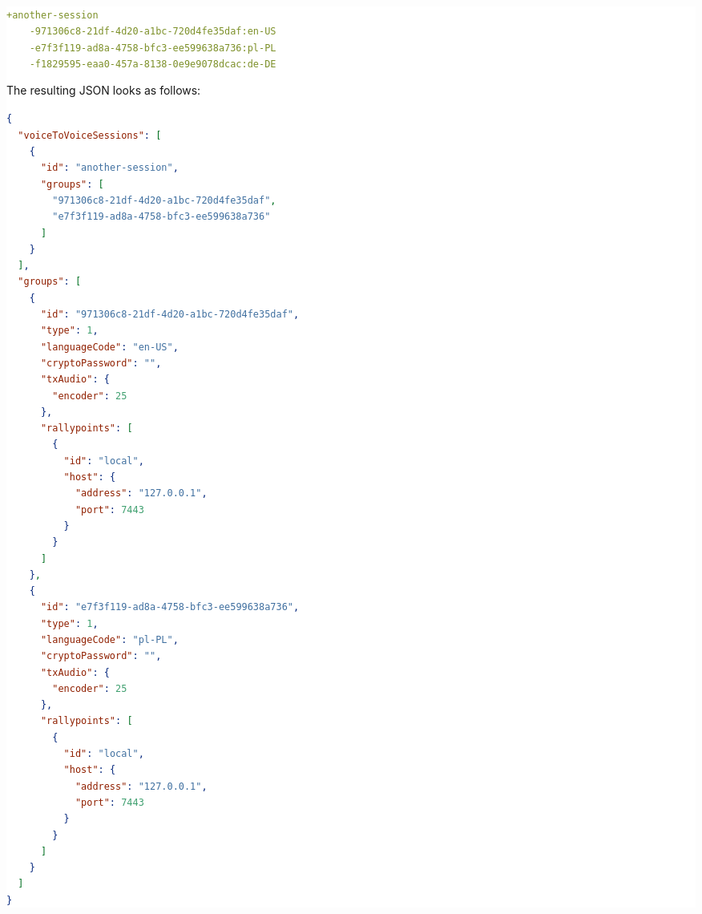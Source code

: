 ```yaml
+another-session
	-971306c8-21df-4d20-a1bc-720d4fe35daf:en-US
	-e7f3f119-ad8a-4758-bfc3-ee599638a736:pl-PL
    -f1829595-eaa0-457a-8138-0e9e9078dcac:de-DE
```

The resulting JSON looks as follows:
```json
{
  "voiceToVoiceSessions": [
    {
      "id": "another-session",
      "groups": [
        "971306c8-21df-4d20-a1bc-720d4fe35daf",
        "e7f3f119-ad8a-4758-bfc3-ee599638a736"
      ]
    }
  ],
  "groups": [
    {
      "id": "971306c8-21df-4d20-a1bc-720d4fe35daf",
      "type": 1,
      "languageCode": "en-US",
      "cryptoPassword": "",
      "txAudio": {
        "encoder": 25
      },
      "rallypoints": [
        {
          "id": "local",
          "host": {
            "address": "127.0.0.1",
            "port": 7443
          }
        }
      ]
    },
    {
      "id": "e7f3f119-ad8a-4758-bfc3-ee599638a736",
      "type": 1,
      "languageCode": "pl-PL",
      "cryptoPassword": "",
      "txAudio": {
        "encoder": 25
      },
      "rallypoints": [
        {
          "id": "local",
          "host": {
            "address": "127.0.0.1",
            "port": 7443
          }
        }
      ]
    }
  ]
}
```
